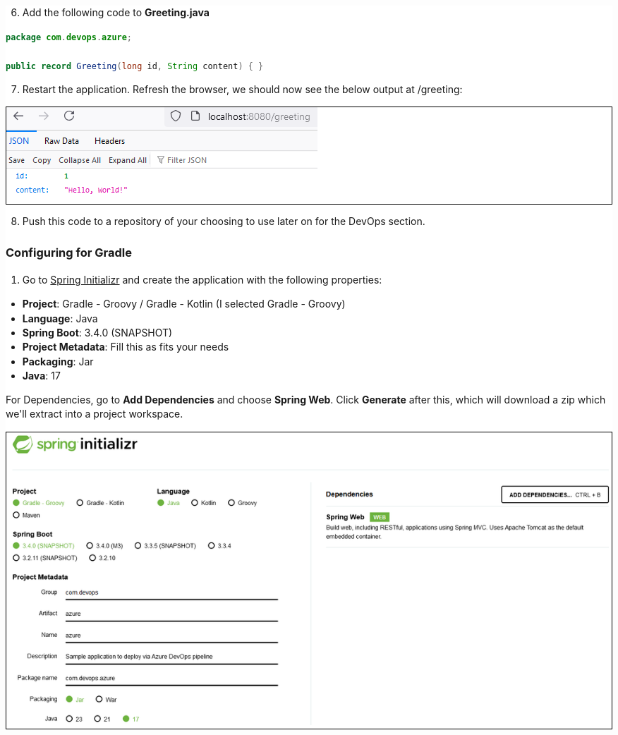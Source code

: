 ```java
```

6. Add the following code to **Greeting.java**

```java
package com.devops.azure;

public record Greeting(long id, String content) { }
```

7. Restart the application. Refresh the browser, we should now see the below output at /greeting:

<div style="border: 1px solid black;"><img src="/media/2024/10/azure-blog-tomcat-windows-jar-maven-greeting-screen.png" /></div>

8. Push this code to a repository of your choosing to use later on for the DevOps section. 

### Configuring for Gradle

1. Go to [Spring Initializr](https://start.spring.io/) and create the application with the following properties:
- **Project**: Gradle - Groovy / Gradle - Kotlin (I selected Gradle - Groovy)
- **Language**: Java
- **Spring Boot**: 3.4.0 (SNAPSHOT)
- **Project Metadata**: Fill this as fits your needs
- **Packaging**: Jar
- **Java**: 17

For Dependencies, go to **Add Dependencies** and choose **Spring Web**. Click **Generate** after this, which will download a zip which we'll extract into a project workspace. 

<div style="border: 1px solid black;"><img src="/media/2024/10/azure-blog-tomcat-windows-jar-gradle-cicd.png" /></div>
